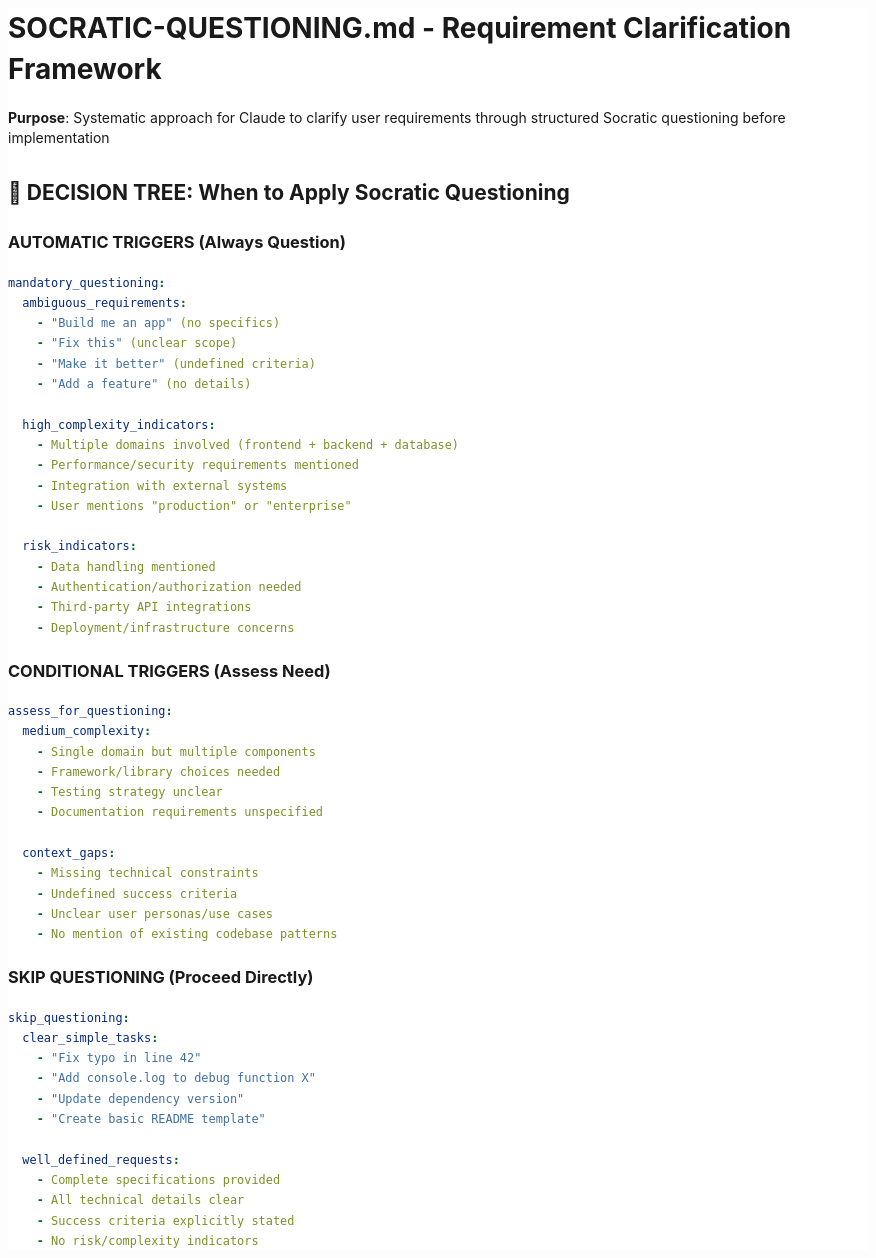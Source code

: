 # SOCRATIC-QUESTIONING.md - Requirement Clarification Framework

**Purpose**: Systematic approach for Claude to clarify user requirements through structured Socratic questioning before implementation

## 🎯 DECISION TREE: When to Apply Socratic Questioning

### AUTOMATIC TRIGGERS (Always Question)
```yaml
mandatory_questioning:
  ambiguous_requirements:
    - "Build me an app" (no specifics)
    - "Fix this" (unclear scope)
    - "Make it better" (undefined criteria)
    - "Add a feature" (no details)
  
  high_complexity_indicators:
    - Multiple domains involved (frontend + backend + database)
    - Performance/security requirements mentioned
    - Integration with external systems
    - User mentions "production" or "enterprise"
  
  risk_indicators:
    - Data handling mentioned
    - Authentication/authorization needed
    - Third-party API integrations
    - Deployment/infrastructure concerns
```

### CONDITIONAL TRIGGERS (Assess Need)
```yaml
assess_for_questioning:
  medium_complexity:
    - Single domain but multiple components
    - Framework/library choices needed
    - Testing strategy unclear
    - Documentation requirements unspecified
  
  context_gaps:
    - Missing technical constraints
    - Undefined success criteria
    - Unclear user personas/use cases
    - No mention of existing codebase patterns
```

### SKIP QUESTIONING (Proceed Directly)
```yaml
skip_questioning:
  clear_simple_tasks:
    - "Fix typo in line 42"
    - "Add console.log to debug function X"
    - "Update dependency version"
    - "Create basic README template"
  
  well_defined_requests:
    - Complete specifications provided
    - All technical details clear
    - Success criteria explicitly stated
    - No risk/complexity indicators
```
